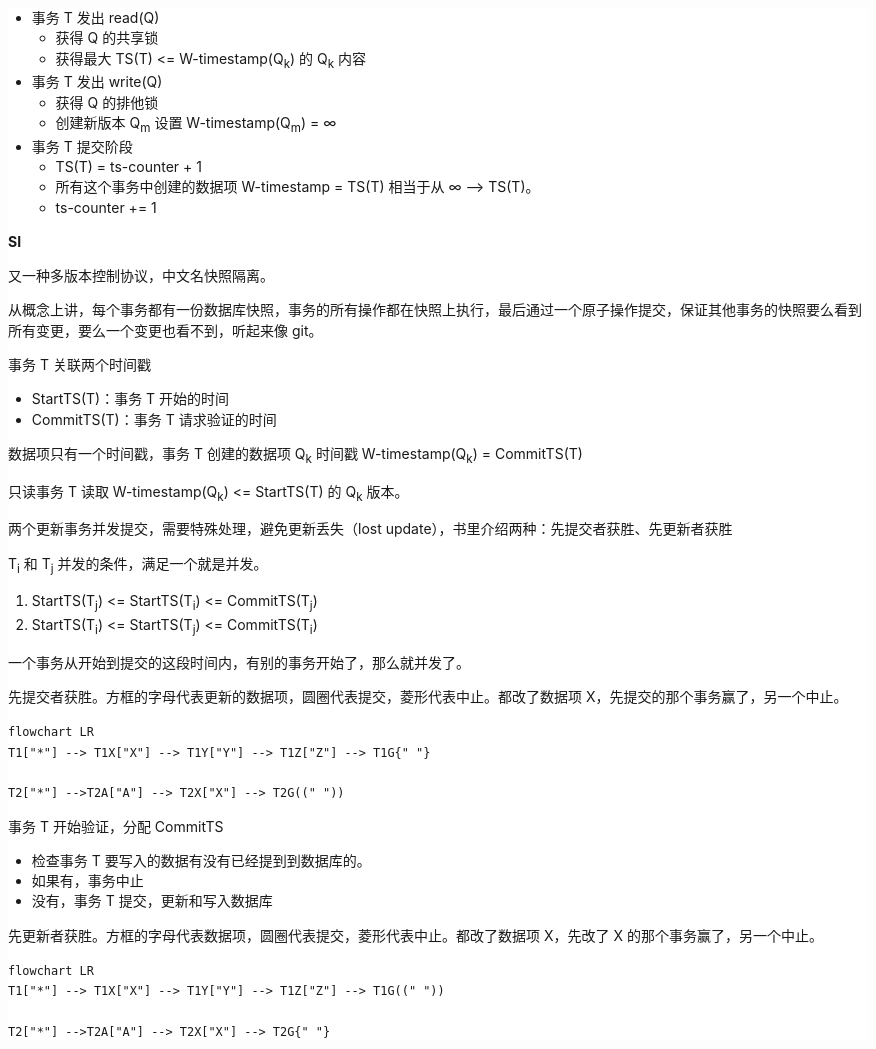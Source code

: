 + 事务 T 发出 read(Q)
  + 获得 Q 的共享锁
  + 获得最大 TS(T) <= W-timestamp(Q<sub>k</sub>) 的 Q<sub>k</sub> 内容
+ 事务 T 发出 write(Q)
  + 获得 Q 的排他锁
  + 创建新版本 Q<sub>m</sub> 设置 W-timestamp(Q<sub>m</sub>) = ∞
+ 事务 T 提交阶段
  + TS(T) = ts-counter + 1
  + 所有这个事务中创建的数据项 W-timestamp = TS(T) 相当于从 ∞ --> TS(T)。
  + ts-counter += 1

**SI**

又一种多版本控制协议，中文名快照隔离。

从概念上讲，每个事务都有一份数据库快照，事务的所有操作都在快照上执行，最后通过一个原子操作提交，保证其他事务的快照要么看到所有变更，要么一个变更也看不到，听起来像 git。

事务 T 关联两个时间戳

+ StartTS(T)：事务 T 开始的时间
+ CommitTS(T)：事务 T 请求验证的时间

数据项只有一个时间戳，事务 T 创建的数据项 Q<sub>k</sub> 时间戳 W-timestamp(Q<sub>k</sub>) = CommitTS(T)

只读事务 T 读取 W-timestamp(Q<sub>k</sub>) <= StartTS(T) 的 Q<sub>k</sub> 版本。

两个更新事务并发提交，需要特殊处理，避免更新丢失（lost update），书里介绍两种：先提交者获胜、先更新者获胜

T<sub>i</sub> 和 T<sub>j</sub> 并发的条件，满足一个就是并发。

1. StartTS(T<sub>j</sub>) <= StartTS(T<sub>i</sub>) <= CommitTS(T<sub>j</sub>)
2. StartTS(T<sub>i</sub>) <= StartTS(T<sub>j</sub>) <= CommitTS(T<sub>i</sub>)

一个事务从开始到提交的这段时间内，有别的事务开始了，那么就并发了。

先提交者获胜。方框的字母代表更新的数据项，圆圈代表提交，菱形代表中止。都改了数据项 X，先提交的那个事务赢了，另一个中止。

```mermaid
flowchart LR
T1["*"] --> T1X["X"] --> T1Y["Y"] --> T1Z["Z"] --> T1G{" "}

T2["*"] -->T2A["A"] --> T2X["X"] --> T2G((" "))

```

事务 T 开始验证，分配 CommitTS

+ 检查事务 T 要写入的数据有没有已经提到到数据库的。
+ 如果有，事务中止
+ 没有，事务 T 提交，更新和写入数据库



先更新者获胜。方框的字母代表数据项，圆圈代表提交，菱形代表中止。都改了数据项 X，先改了 X 的那个事务赢了，另一个中止。

```mermaid
flowchart LR
T1["*"] --> T1X["X"] --> T1Y["Y"] --> T1Z["Z"] --> T1G((" "))

T2["*"] -->T2A["A"] --> T2X["X"] --> T2G{" "}

```
